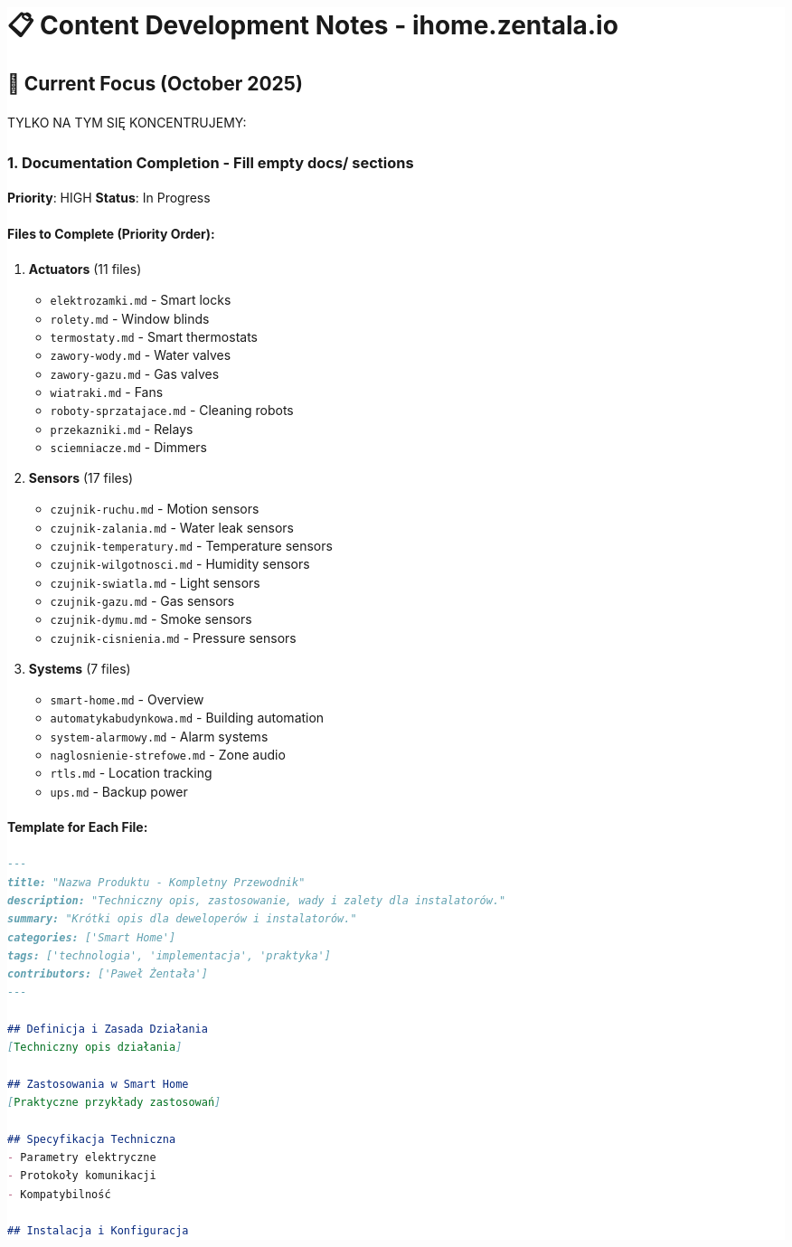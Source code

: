 # 📋 Content Development Notes - ihome.zentala.io

## 🎯 Current Focus (October 2025)
TYLKO NA TYM SIĘ KONCENTRUJEMY:

### 1. Documentation Completion - Fill empty docs/ sections
**Priority**: HIGH
**Status**: In Progress

#### Files to Complete (Priority Order):
1. **Actuators** (11 files)
   - `elektrozamki.md` - Smart locks
   - `rolety.md` - Window blinds
   - `termostaty.md` - Smart thermostats
   - `zawory-wody.md` - Water valves
   - `zawory-gazu.md` - Gas valves
   - `wiatraki.md` - Fans
   - `roboty-sprzatajace.md` - Cleaning robots
   - `przekazniki.md` - Relays
   - `sciemniacze.md` - Dimmers

2. **Sensors** (17 files)
   - `czujnik-ruchu.md` - Motion sensors
   - `czujnik-zalania.md` - Water leak sensors
   - `czujnik-temperatury.md` - Temperature sensors
   - `czujnik-wilgotnosci.md` - Humidity sensors
   - `czujnik-swiatla.md` - Light sensors
   - `czujnik-gazu.md` - Gas sensors
   - `czujnik-dymu.md` - Smoke sensors
   - `czujnik-cisnienia.md` - Pressure sensors

3. **Systems** (7 files)
   - `smart-home.md` - Overview
   - `automatykabudynkowa.md` - Building automation
   - `system-alarmowy.md` - Alarm systems
   - `naglosnienie-strefowe.md` - Zone audio
   - `rtls.md` - Location tracking
   - `ups.md` - Backup power

#### Template for Each File:
```markdown
---
title: "Nazwa Produktu - Kompletny Przewodnik"
description: "Techniczny opis, zastosowanie, wady i zalety dla instalatorów."
summary: "Krótki opis dla deweloperów i instalatorów."
categories: ['Smart Home']
tags: ['technologia', 'implementacja', 'praktyka']
contributors: ['Paweł Żentała']
---

## Definicja i Zasada Działania
[Techniczny opis działania]

## Zastosowania w Smart Home
[Praktyczne przykłady zastosowań]

## Specyfikacja Techniczna
- Parametry elektryczne
- Protokoły komunikacji
- Kompatybilność

## Instalacja i Konfiguracja
```